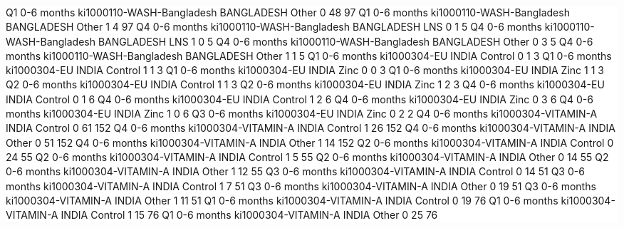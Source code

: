 Q1         0-6 months    ki1000110-WASH-Bangladesh   BANGLADESH                     Other                 0       48      97
Q1         0-6 months    ki1000110-WASH-Bangladesh   BANGLADESH                     Other                 1        4      97
Q4         0-6 months    ki1000110-WASH-Bangladesh   BANGLADESH                     LNS                   0        1       5
Q4         0-6 months    ki1000110-WASH-Bangladesh   BANGLADESH                     LNS                   1        0       5
Q4         0-6 months    ki1000110-WASH-Bangladesh   BANGLADESH                     Other                 0        3       5
Q4         0-6 months    ki1000110-WASH-Bangladesh   BANGLADESH                     Other                 1        1       5
Q1         0-6 months    ki1000304-EU                INDIA                          Control               0        1       3
Q1         0-6 months    ki1000304-EU                INDIA                          Control               1        1       3
Q1         0-6 months    ki1000304-EU                INDIA                          Zinc                  0        0       3
Q1         0-6 months    ki1000304-EU                INDIA                          Zinc                  1        1       3
Q2         0-6 months    ki1000304-EU                INDIA                          Control               1        1       3
Q2         0-6 months    ki1000304-EU                INDIA                          Zinc                  1        2       3
Q4         0-6 months    ki1000304-EU                INDIA                          Control               0        1       6
Q4         0-6 months    ki1000304-EU                INDIA                          Control               1        2       6
Q4         0-6 months    ki1000304-EU                INDIA                          Zinc                  0        3       6
Q4         0-6 months    ki1000304-EU                INDIA                          Zinc                  1        0       6
Q3         0-6 months    ki1000304-EU                INDIA                          Zinc                  0        2       2
Q4         0-6 months    ki1000304-VITAMIN-A         INDIA                          Control               0       61     152
Q4         0-6 months    ki1000304-VITAMIN-A         INDIA                          Control               1       26     152
Q4         0-6 months    ki1000304-VITAMIN-A         INDIA                          Other                 0       51     152
Q4         0-6 months    ki1000304-VITAMIN-A         INDIA                          Other                 1       14     152
Q2         0-6 months    ki1000304-VITAMIN-A         INDIA                          Control               0       24      55
Q2         0-6 months    ki1000304-VITAMIN-A         INDIA                          Control               1        5      55
Q2         0-6 months    ki1000304-VITAMIN-A         INDIA                          Other                 0       14      55
Q2         0-6 months    ki1000304-VITAMIN-A         INDIA                          Other                 1       12      55
Q3         0-6 months    ki1000304-VITAMIN-A         INDIA                          Control               0       14      51
Q3         0-6 months    ki1000304-VITAMIN-A         INDIA                          Control               1        7      51
Q3         0-6 months    ki1000304-VITAMIN-A         INDIA                          Other                 0       19      51
Q3         0-6 months    ki1000304-VITAMIN-A         INDIA                          Other                 1       11      51
Q1         0-6 months    ki1000304-VITAMIN-A         INDIA                          Control               0       19      76
Q1         0-6 months    ki1000304-VITAMIN-A         INDIA                          Control               1       15      76
Q1         0-6 months    ki1000304-VITAMIN-A         INDIA                          Other                 0       25      76